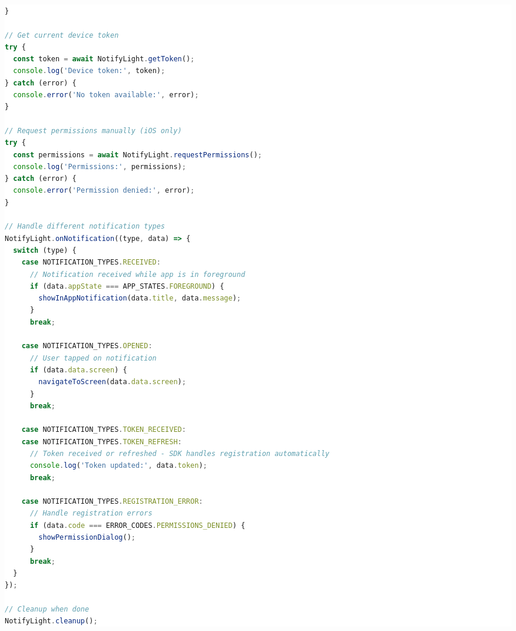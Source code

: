 ```javascript
}

// Get current device token
try {
  const token = await NotifyLight.getToken();
  console.log('Device token:', token);
} catch (error) {
  console.error('No token available:', error);
}

// Request permissions manually (iOS only)
try {
  const permissions = await NotifyLight.requestPermissions();
  console.log('Permissions:', permissions);
} catch (error) {
  console.error('Permission denied:', error);
}

// Handle different notification types
NotifyLight.onNotification((type, data) => {
  switch (type) {
    case NOTIFICATION_TYPES.RECEIVED:
      // Notification received while app is in foreground
      if (data.appState === APP_STATES.FOREGROUND) {
        showInAppNotification(data.title, data.message);
      }
      break;
      
    case NOTIFICATION_TYPES.OPENED:
      // User tapped on notification
      if (data.data.screen) {
        navigateToScreen(data.data.screen);
      }
      break;
      
    case NOTIFICATION_TYPES.TOKEN_RECEIVED:
    case NOTIFICATION_TYPES.TOKEN_REFRESH:
      // Token received or refreshed - SDK handles registration automatically
      console.log('Token updated:', data.token);
      break;
      
    case NOTIFICATION_TYPES.REGISTRATION_ERROR:
      // Handle registration errors
      if (data.code === ERROR_CODES.PERMISSIONS_DENIED) {
        showPermissionDialog();
      }
      break;
  }
});

// Cleanup when done
NotifyLight.cleanup();
```
